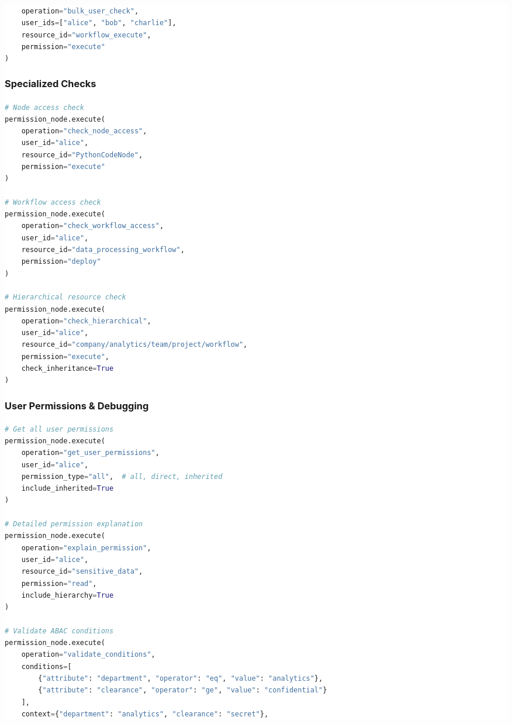 ```python
    operation="bulk_user_check",
    user_ids=["alice", "bob", "charlie"],
    resource_id="workflow_execute",
    permission="execute"
)
```

### Specialized Checks

```python
# Node access check
permission_node.execute(
    operation="check_node_access",
    user_id="alice",
    resource_id="PythonCodeNode",
    permission="execute"
)

# Workflow access check
permission_node.execute(
    operation="check_workflow_access",
    user_id="alice",
    resource_id="data_processing_workflow",
    permission="deploy"
)

# Hierarchical resource check
permission_node.execute(
    operation="check_hierarchical",
    user_id="alice",
    resource_id="company/analytics/team/project/workflow",
    permission="execute",
    check_inheritance=True
)
```

### User Permissions & Debugging

```python
# Get all user permissions
permission_node.execute(
    operation="get_user_permissions",
    user_id="alice",
    permission_type="all",  # all, direct, inherited
    include_inherited=True
)

# Detailed permission explanation
permission_node.execute(
    operation="explain_permission",
    user_id="alice",
    resource_id="sensitive_data",
    permission="read",
    include_hierarchy=True
)

# Validate ABAC conditions
permission_node.execute(
    operation="validate_conditions",
    conditions=[
        {"attribute": "department", "operator": "eq", "value": "analytics"},
        {"attribute": "clearance", "operator": "ge", "value": "confidential"}
    ],
    context={"department": "analytics", "clearance": "secret"},
```